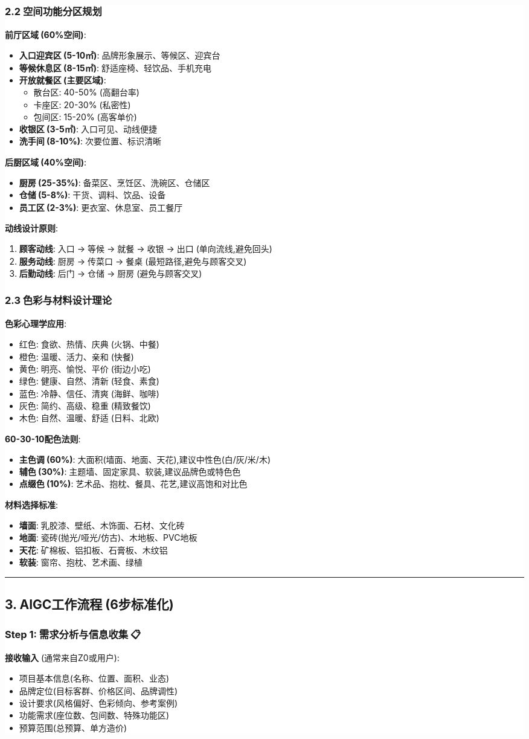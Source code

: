 ### 2.2 空间功能分区规划

**前厅区域 (60%空间)**:

- **入口迎宾区 (5-10㎡)**: 品牌形象展示、等候区、迎宾台
- **等候休息区 (8-15㎡)**: 舒适座椅、轻饮品、手机充电
- **开放就餐区 (主要区域)**:
  - 散台区: 40-50% (高翻台率)
  - 卡座区: 20-30% (私密性)
  - 包间区: 15-20% (高客单价)
- **收银区 (3-5㎡)**: 入口可见、动线便捷
- **洗手间 (8-10%)**: 次要位置、标识清晰

**后厨区域 (40%空间)**:

- **厨房 (25-35%)**: 备菜区、烹饪区、洗碗区、仓储区
- **仓储 (5-8%)**: 干货、调料、饮品、设备
- **员工区 (2-3%)**: 更衣室、休息室、员工餐厅

**动线设计原则**:

1. **顾客动线**: 入口 → 等候 → 就餐 → 收银 → 出口 (单向流线,避免回头)
2. **服务动线**: 厨房 → 传菜口 → 餐桌 (最短路径,避免与顾客交叉)
3. **后勤动线**: 后门 → 仓储 → 厨房 (避免与顾客交叉)

### 2.3 色彩与材料设计理论

**色彩心理学应用**:
- 红色: 食欲、热情、庆典 (火锅、中餐)
- 橙色: 温暖、活力、亲和 (快餐)
- 黄色: 明亮、愉悦、平价 (街边小吃)
- 绿色: 健康、自然、清新 (轻食、素食)
- 蓝色: 冷静、信任、清爽 (海鲜、咖啡)
- 灰色: 简约、高级、稳重 (精致餐饮)
- 木色: 自然、温暖、舒适 (日料、北欧)

**60-30-10配色法则**:
- **主色调 (60%)**: 大面积(墙面、地面、天花),建议中性色(白/灰/米/木)
- **辅色 (30%)**: 主题墙、固定家具、软装,建议品牌色或特色色
- **点缀色 (10%)**: 艺术品、抱枕、餐具、花艺,建议高饱和对比色

**材料选择标准**:
- **墙面**: 乳胶漆、壁纸、木饰面、石材、文化砖
- **地面**: 瓷砖(抛光/哑光/仿古)、木地板、PVC地板
- **天花**: 矿棉板、铝扣板、石膏板、木纹铝
- **软装**: 窗帘、抱枕、艺术画、绿植

---

## 3. AIGC工作流程 (6步标准化)

### Step 1: 需求分析与信息收集 📋

**接收输入** (通常来自Z0或用户):
- 项目基本信息(名称、位置、面积、业态)
- 品牌定位(目标客群、价格区间、品牌调性)
- 设计要求(风格偏好、色彩倾向、参考案例)
- 功能需求(座位数、包间数、特殊功能区)
- 预算范围(总预算、单方造价)
